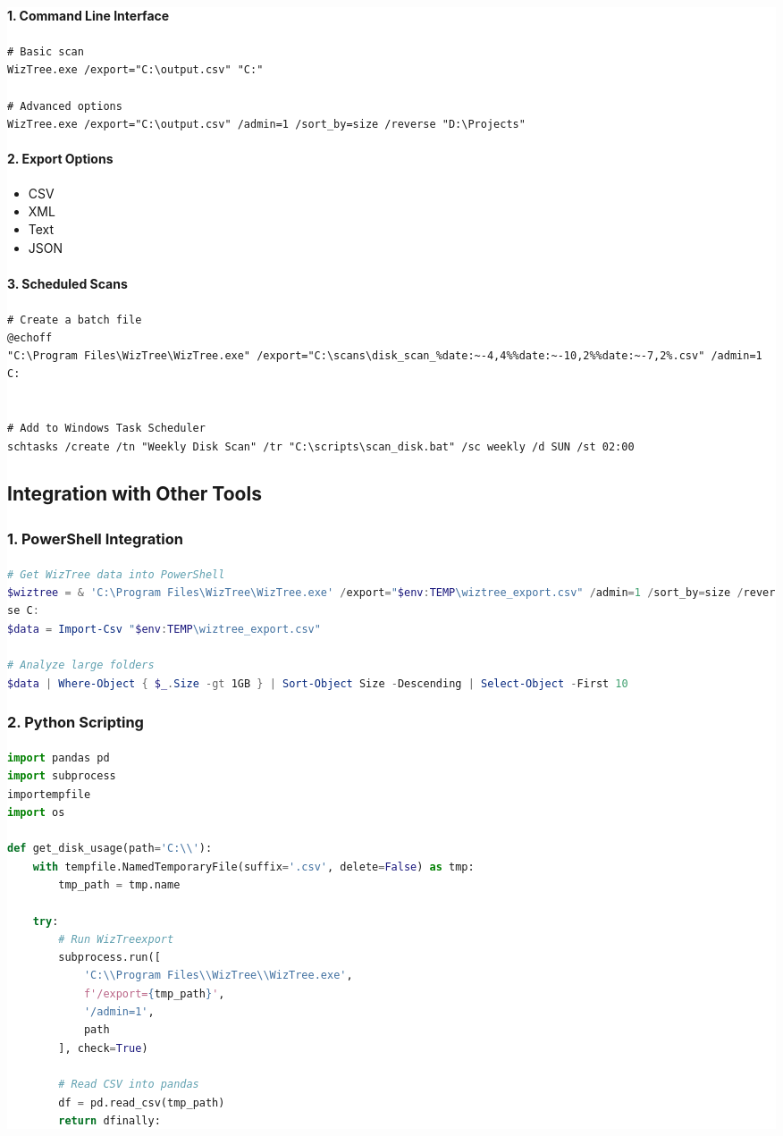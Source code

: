 #### 1. Command Line Interface
```batch
# Basic scan
WizTree.exe /export="C:\output.csv" "C:"

# Advanced options
WizTree.exe /export="C:\output.csv" /admin=1 /sort_by=size /reverse "D:\Projects"
```

#### 2. Export Options
- CSV
- XML
- Text
- JSON

#### 3. Scheduled Scans
```batch
# Create a batch file
@echoff
"C:\Program Files\WizTree\WizTree.exe" /export="C:\scans\disk_scan_%date:~-4,4%%date:~-10,2%%date:~-7,2%.csv" /admin=1 C:


# Add to Windows Task Scheduler
schtasks /create /tn "Weekly Disk Scan" /tr "C:\scripts\scan_disk.bat" /sc weekly /d SUN /st 02:00
```

## Integration with Other Tools

### 1. PowerShell Integration
```powershell
# Get WizTree data into PowerShell
$wiztree = & 'C:\Program Files\WizTree\WizTree.exe' /export="$env:TEMP\wiztree_export.csv" /admin=1 /sort_by=size /reverse C:
$data = Import-Csv "$env:TEMP\wiztree_export.csv"

# Analyze large folders
$data | Where-Object { $_.Size -gt 1GB } | Sort-Object Size -Descending | Select-Object -First 10
```

### 2. Python Scripting
```python
import pandas pd
import subprocess
importempfile
import os

def get_disk_usage(path='C:\\'):
    with tempfile.NamedTemporaryFile(suffix='.csv', delete=False) as tmp:
        tmp_path = tmp.name
    
    try:
        # Run WizTreexport
        subprocess.run([
            'C:\\Program Files\\WizTree\\WizTree.exe',
            f'/export={tmp_path}',
            '/admin=1',
            path
        ], check=True)
        
        # Read CSV into pandas
        df = pd.read_csv(tmp_path)
        return dfinally:
```